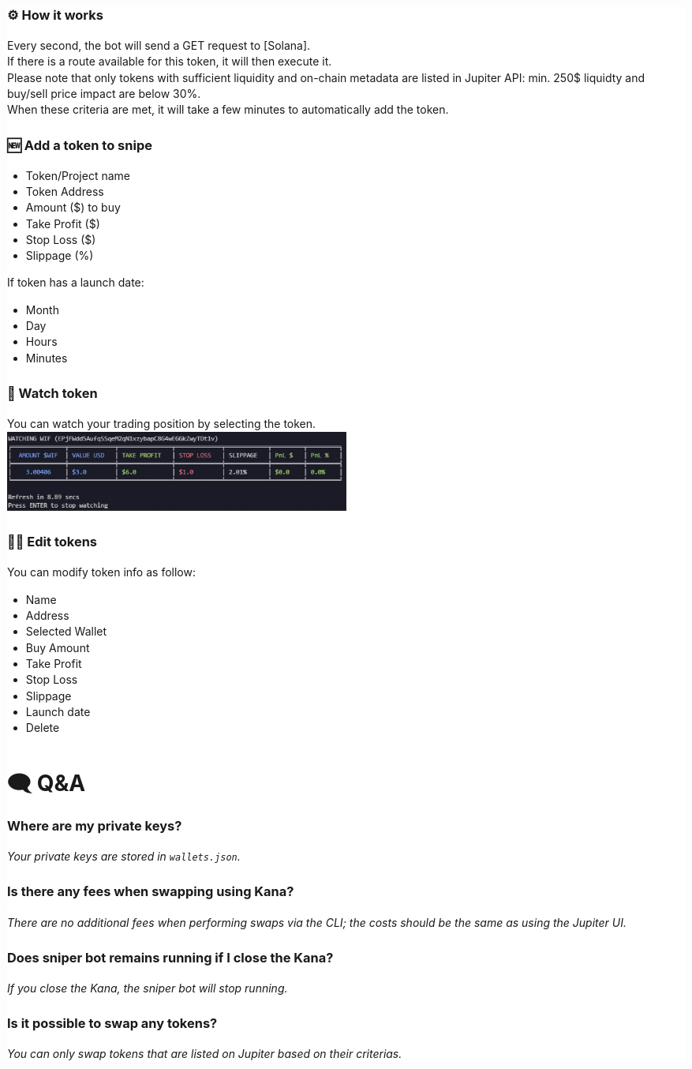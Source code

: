 ### ⚙️ How it works
Every second, the bot will send a GET request to [Solana].<br>
If there is a route available for this token, it will then execute it.<br>
Please note that only tokens with sufficient liquidity and on-chain metadata are listed in Jupiter API: min. 250$ liquidty and buy/sell price impact are below 30%.<br>
When these criteria are met, it will take a few minutes to automatically add the token.<br>

### 🆕 Add a token to snipe
- Token/Project name
- Token Address
- Amount ($) to buy
- Take Profit ($)
- Stop Loss ($)
- Slippage (%)

If token has a launch date:
- Month
- Day
- Hours
- Minutes

### 🔭 Watch token
You can watch your trading position by selecting the token.<br>
<img src="https://github.com/KanaDevv/Solana-sniper-bot/blob/main/logo.PNG" width="50%" height="50%">

### ✍🏻 Edit tokens
You can modify token info as follow:
- Name
- Address
- Selected Wallet
- Buy Amount
- Take Profit
- Stop Loss
- Slippage
- Launch date
- Delete

# 🗨️ Q&A
### Where are my private keys?
*Your private keys are stored in `wallets.json`.*
### Is there any fees when swapping using Kana?
*There are no additional fees when performing swaps via the CLI; the costs should be the same as using the Jupiter UI.*
### Does sniper bot remains running if I close the Kana?
*If you close the Kana, the sniper bot will stop running.*
### Is it possible to swap any tokens?
*You can only swap tokens that are listed on Jupiter based on their criterias.*
